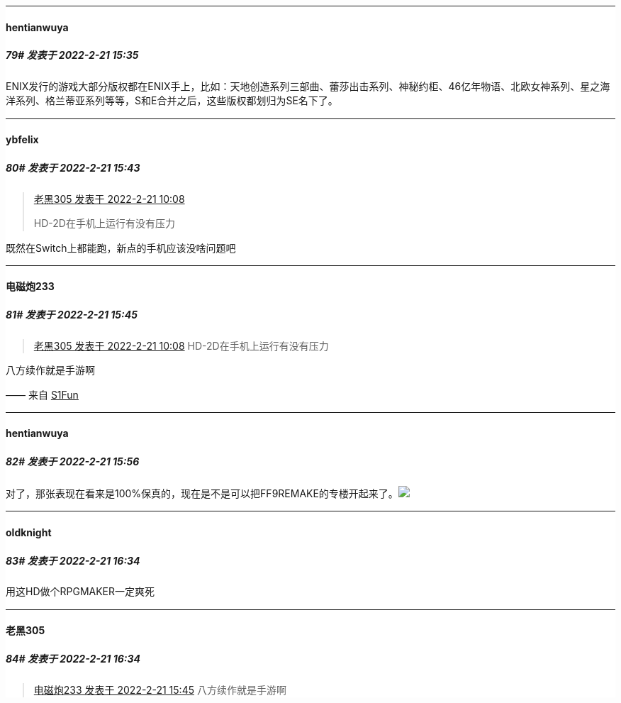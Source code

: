*****

####  hentianwuya  
##### 79#       发表于 2022-2-21 15:35

ENIX发行的游戏大部分版权都在ENIX手上，比如：天地创造系列三部曲、蕾莎出击系列、神秘约柜、46亿年物语、北欧女神系列、星之海洋系列、格兰蒂亚系列等等，S和E合并之后，这些版权都划归为SE名下了。

*****

####  ybfelix  
##### 80#       发表于 2022-2-21 15:43

<blockquote><a href="httphttps://bbs.saraba1st.com/2b/forum.php?mod=redirect&amp;goto=findpost&amp;pid=54774098&amp;ptid=2053635" target="_blank">老黑305 发表于 2022-2-21 10:08</a>

HD-2D在手机上运行有没有压力</blockquote>
既然在Switch上都能跑，新点的手机应该没啥问题吧

*****

####  电磁炮233  
##### 81#       发表于 2022-2-21 15:45

<blockquote><a href="httphttps://bbs.saraba1st.com/2b/forum.php?mod=redirect&amp;goto=findpost&amp;pid=54774098&amp;ptid=2053635" target="_blank">老黑305 发表于 2022-2-21 10:08</a>
HD-2D在手机上运行有没有压力</blockquote>
八方续作就是手游啊

—— 来自 [S1Fun](https://s1fun.koalcat.com)



*****

####  hentianwuya  
##### 82#       发表于 2022-2-21 15:56

对了，那张表现在看来是100%保真的，现在是不是可以把FF9REMAKE的专楼开起来了。<img src="https://static.saraba1st.com/image/smiley/face2017/077.png" referrerpolicy="no-referrer">



*****

####  oldknight  
##### 83#       发表于 2022-2-21 16:34

用这HD做个RPGMAKER一定爽死

*****

####  老黑305  
##### 84#       发表于 2022-2-21 16:34

<blockquote><a href="httphttps://bbs.saraba1st.com/2b/forum.php?mod=redirect&amp;goto=findpost&amp;pid=54778476&amp;ptid=2053635" target="_blank">电磁炮233 发表于 2022-2-21 15:45</a>
八方续作就是手游啊
